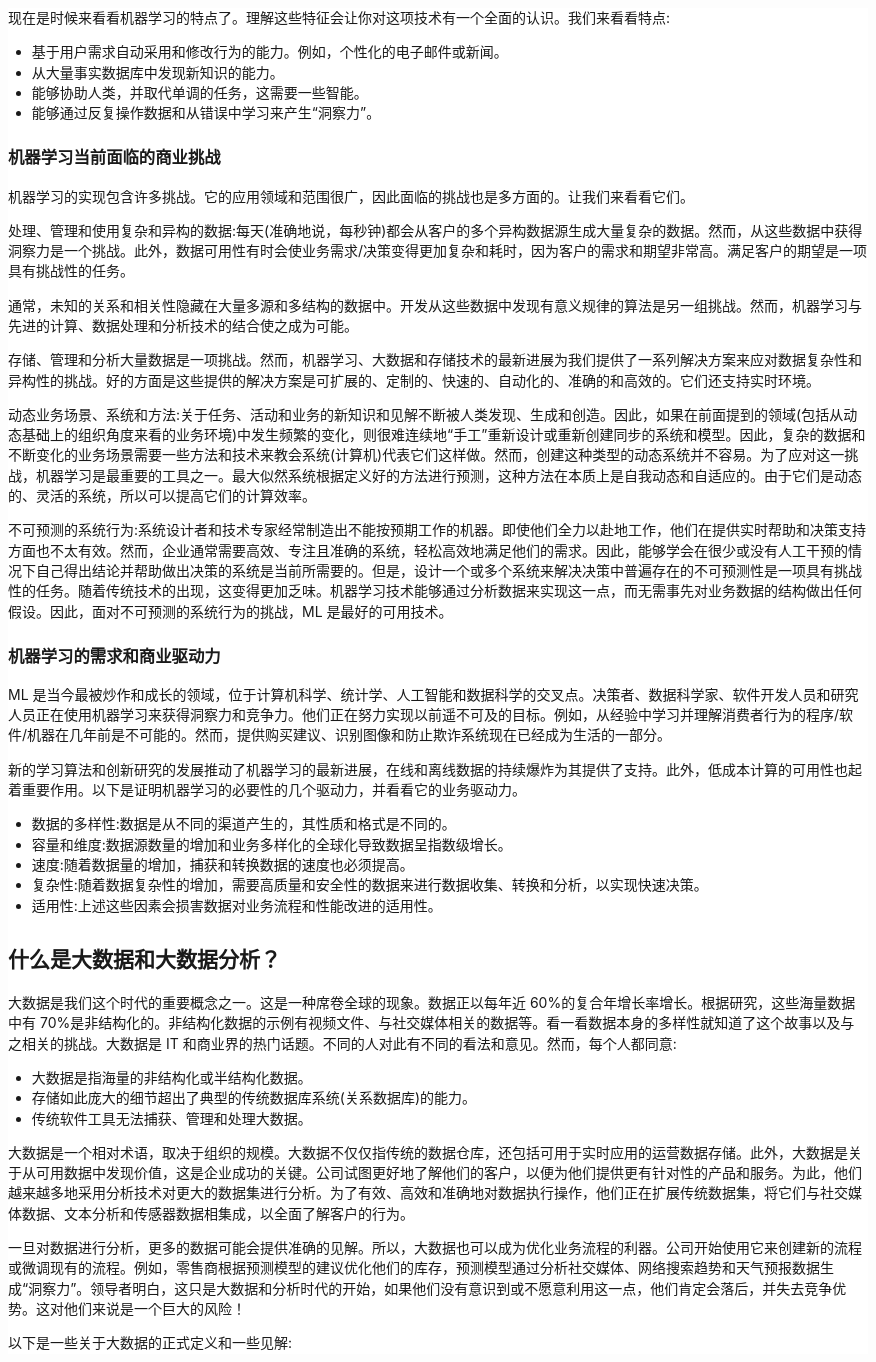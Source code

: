 现在是时候来看看机器学习的特点了。理解这些特征会让你对这项技术有一个全面的认识。我们来看看特点:

*   基于用户需求自动采用和修改行为的能力。例如，个性化的电子邮件或新闻。
*   从大量事实数据库中发现新知识的能力。
*   能够协助人类，并取代单调的任务，这需要一些智能。
*   能够通过反复操作数据和从错误中学习来产生“洞察力”。

### 机器学习当前面临的商业挑战

机器学习的实现包含许多挑战。它的应用领域和范围很广，因此面临的挑战也是多方面的。让我们来看看它们。

处理、管理和使用复杂和异构的数据:每天(准确地说，每秒钟)都会从客户的多个异构数据源生成大量复杂的数据。然而，从这些数据中获得洞察力是一个挑战。此外，数据可用性有时会使业务需求/决策变得更加复杂和耗时，因为客户的需求和期望非常高。满足客户的期望是一项具有挑战性的任务。

通常，未知的关系和相关性隐藏在大量多源和多结构的数据中。开发从这些数据中发现有意义规律的算法是另一组挑战。然而，机器学习与先进的计算、数据处理和分析技术的结合使之成为可能。

存储、管理和分析大量数据是一项挑战。然而，机器学习、大数据和存储技术的最新进展为我们提供了一系列解决方案来应对数据复杂性和异构性的挑战。好的方面是这些提供的解决方案是可扩展的、定制的、快速的、自动化的、准确的和高效的。它们还支持实时环境。

动态业务场景、系统和方法:关于任务、活动和业务的新知识和见解不断被人类发现、生成和创造。因此，如果在前面提到的领域(包括从动态基础上的组织角度来看的业务环境)中发生频繁的变化，则很难连续地“手工”重新设计或重新创建同步的系统和模型。因此，复杂的数据和不断变化的业务场景需要一些方法和技术来教会系统(计算机)代表它们这样做。然而，创建这种类型的动态系统并不容易。为了应对这一挑战，机器学习是最重要的工具之一。最大似然系统根据定义好的方法进行预测，这种方法在本质上是自我动态和自适应的。由于它们是动态的、灵活的系统，所以可以提高它们的计算效率。

不可预测的系统行为:系统设计者和技术专家经常制造出不能按预期工作的机器。即使他们全力以赴地工作，他们在提供实时帮助和决策支持方面也不太有效。然而，企业通常需要高效、专注且准确的系统，轻松高效地满足他们的需求。因此，能够学会在很少或没有人工干预的情况下自己得出结论并帮助做出决策的系统是当前所需要的。但是，设计一个或多个系统来解决决策中普遍存在的不可预测性是一项具有挑战性的任务。随着传统技术的出现，这变得更加乏味。机器学习技术能够通过分析数据来实现这一点，而无需事先对业务数据的结构做出任何假设。因此，面对不可预测的系统行为的挑战，ML 是最好的可用技术。

### 机器学习的需求和商业驱动力

ML 是当今最被炒作和成长的领域，位于计算机科学、统计学、人工智能和数据科学的交叉点。决策者、数据科学家、软件开发人员和研究人员正在使用机器学习来获得洞察力和竞争力。他们正在努力实现以前遥不可及的目标。例如，从经验中学习并理解消费者行为的程序/软件/机器在几年前是不可能的。然而，提供购买建议、识别图像和防止欺诈系统现在已经成为生活的一部分。

新的学习算法和创新研究的发展推动了机器学习的最新进展，在线和离线数据的持续爆炸为其提供了支持。此外，低成本计算的可用性也起着重要作用。以下是证明机器学习的必要性的几个驱动力，并看看它的业务驱动力。

*   数据的多样性:数据是从不同的渠道产生的，其性质和格式是不同的。
*   容量和维度:数据源数量的增加和业务多样化的全球化导致数据呈指数级增长。
*   速度:随着数据量的增加，捕获和转换数据的速度也必须提高。
*   复杂性:随着数据复杂性的增加，需要高质量和安全性的数据来进行数据收集、转换和分析，以实现快速决策。
*   适用性:上述这些因素会损害数据对业务流程和性能改进的适用性。

## 什么是大数据和大数据分析？

大数据是我们这个时代的重要概念之一。这是一种席卷全球的现象。数据正以每年近 60%的复合年增长率增长。根据研究，这些海量数据中有 70%是非结构化的。非结构化数据的示例有视频文件、与社交媒体相关的数据等。看一看数据本身的多样性就知道了这个故事以及与之相关的挑战。大数据是 IT 和商业界的热门话题。不同的人对此有不同的看法和意见。然而，每个人都同意:

*   大数据是指海量的非结构化或半结构化数据。
*   存储如此庞大的细节超出了典型的传统数据库系统(关系数据库)的能力。
*   传统软件工具无法捕获、管理和处理大数据。

大数据是一个相对术语，取决于组织的规模。大数据不仅仅指传统的数据仓库，还包括可用于实时应用的运营数据存储。此外，大数据是关于从可用数据中发现价值，这是企业成功的关键。公司试图更好地了解他们的客户，以便为他们提供更有针对性的产品和服务。为此，他们越来越多地采用分析技术对更大的数据集进行分析。为了有效、高效和准确地对数据执行操作，他们正在扩展传统数据集，将它们与社交媒体数据、文本分析和传感器数据相集成，以全面了解客户的行为。

一旦对数据进行分析，更多的数据可能会提供准确的见解。所以，大数据也可以成为优化业务流程的利器。公司开始使用它来创建新的流程或微调现有的流程。例如，零售商根据预测模型的建议优化他们的库存，预测模型通过分析社交媒体、网络搜索趋势和天气预报数据生成“洞察力”。领导者明白，这只是大数据和分析时代的开始，如果他们没有意识到或不愿意利用这一点，他们肯定会落后，并失去竞争优势。这对他们来说是一个巨大的风险！

以下是一些关于大数据的正式定义和一些见解:
